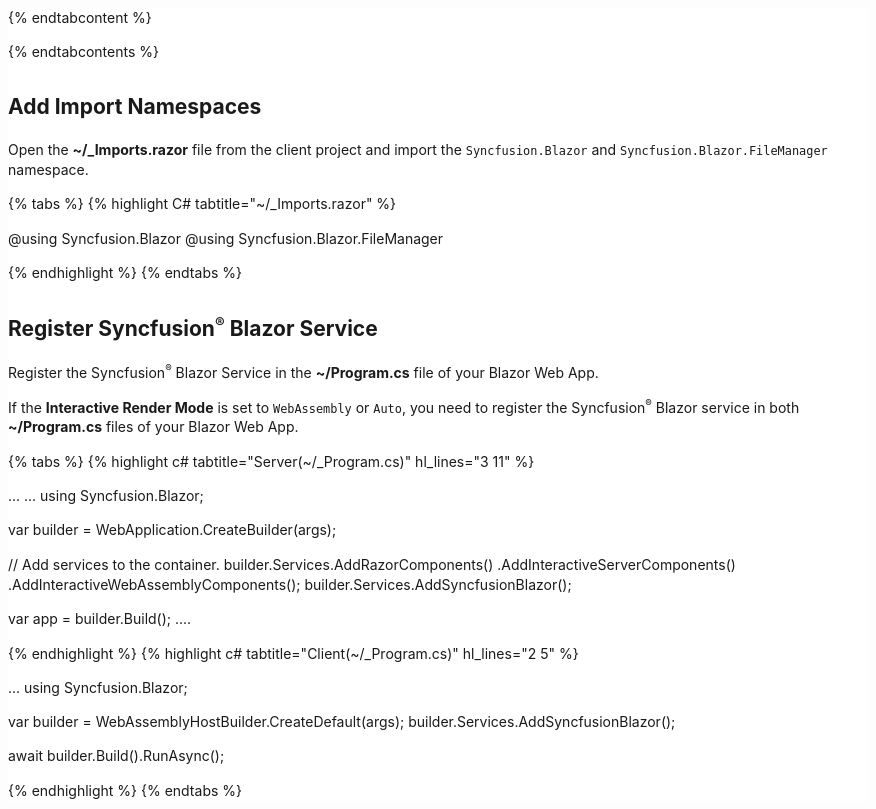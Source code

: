 {% endtabcontent %}

{% endtabcontents %}

## Add Import Namespaces

Open the **~/_Imports.razor** file from the client project and import the `Syncfusion.Blazor` and `Syncfusion.Blazor.FileManager` namespace.

{% tabs %}
{% highlight C# tabtitle="~/_Imports.razor" %}

@using Syncfusion.Blazor
@using Syncfusion.Blazor.FileManager

{% endhighlight %}
{% endtabs %}

## Register Syncfusion<sup style="font-size:70%">&reg;</sup> Blazor Service

Register the Syncfusion<sup style="font-size:70%">&reg;</sup> Blazor Service in the **~/Program.cs** file of your Blazor Web App.

If the **Interactive Render Mode** is set to `WebAssembly` or `Auto`, you need to register the Syncfusion<sup style="font-size:70%">&reg;</sup> Blazor service in both **~/Program.cs** files of your Blazor Web App.

{% tabs %}
{% highlight c# tabtitle="Server(~/_Program.cs)" hl_lines="3 11" %}

...
...
using Syncfusion.Blazor;

var builder = WebApplication.CreateBuilder(args);

// Add services to the container.
builder.Services.AddRazorComponents()
    .AddInteractiveServerComponents()
    .AddInteractiveWebAssemblyComponents();
builder.Services.AddSyncfusionBlazor();

var app = builder.Build();
....

{% endhighlight %}
{% highlight c# tabtitle="Client(~/_Program.cs)" hl_lines="2 5" %}

...
using Syncfusion.Blazor;

var builder = WebAssemblyHostBuilder.CreateDefault(args);
builder.Services.AddSyncfusionBlazor();

await builder.Build().RunAsync();

{% endhighlight %}
{% endtabs %}
